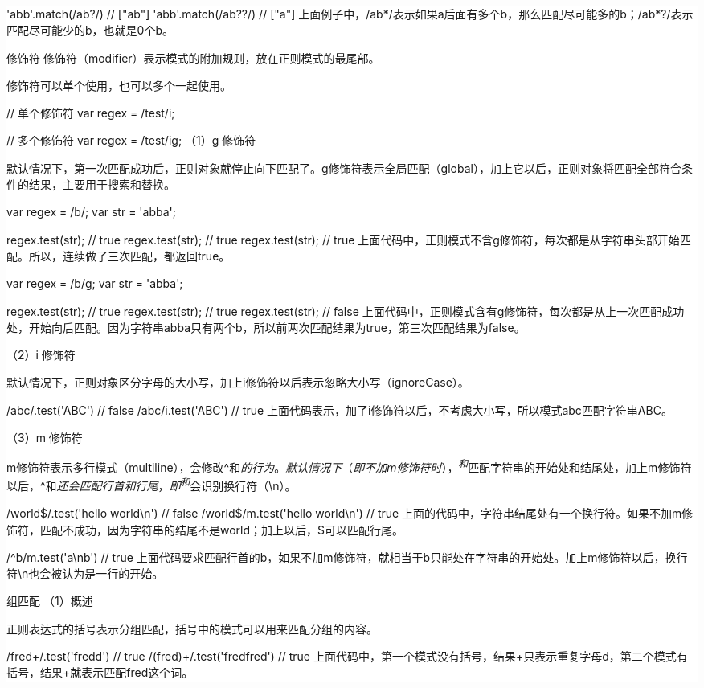 'abb'.match(/ab?/) // ["ab"]
'abb'.match(/ab??/) // ["a"]
上面例子中，/ab*/表示如果a后面有多个b，那么匹配尽可能多的b；/ab*?/表示匹配尽可能少的b，也就是0个b。

修饰符
修饰符（modifier）表示模式的附加规则，放在正则模式的最尾部。

修饰符可以单个使用，也可以多个一起使用。

// 单个修饰符
var regex = /test/i;

// 多个修饰符
var regex = /test/ig;
（1）g 修饰符

默认情况下，第一次匹配成功后，正则对象就停止向下匹配了。g修饰符表示全局匹配（global），加上它以后，正则对象将匹配全部符合条件的结果，主要用于搜索和替换。

var regex = /b/;
var str = 'abba';

regex.test(str); // true
regex.test(str); // true
regex.test(str); // true
上面代码中，正则模式不含g修饰符，每次都是从字符串头部开始匹配。所以，连续做了三次匹配，都返回true。

var regex = /b/g;
var str = 'abba';

regex.test(str); // true
regex.test(str); // true
regex.test(str); // false
上面代码中，正则模式含有g修饰符，每次都是从上一次匹配成功处，开始向后匹配。因为字符串abba只有两个b，所以前两次匹配结果为true，第三次匹配结果为false。

（2）i 修饰符

默认情况下，正则对象区分字母的大小写，加上i修饰符以后表示忽略大小写（ignoreCase）。

/abc/.test('ABC') // false
/abc/i.test('ABC') // true
上面代码表示，加了i修饰符以后，不考虑大小写，所以模式abc匹配字符串ABC。

（3）m 修饰符

m修饰符表示多行模式（multiline），会修改^和$的行为。默认情况下（即不加m修饰符时），^和$匹配字符串的开始处和结尾处，加上m修饰符以后，^和$还会匹配行首和行尾，即^和$会识别换行符（\n）。

/world$/.test('hello world\n') // false
/world$/m.test('hello world\n') // true
上面的代码中，字符串结尾处有一个换行符。如果不加m修饰符，匹配不成功，因为字符串的结尾不是world；加上以后，$可以匹配行尾。

/^b/m.test('a\nb') // true
上面代码要求匹配行首的b，如果不加m修饰符，就相当于b只能处在字符串的开始处。加上m修饰符以后，换行符\n也会被认为是一行的开始。

组匹配
（1）概述

正则表达式的括号表示分组匹配，括号中的模式可以用来匹配分组的内容。

/fred+/.test('fredd') // true
/(fred)+/.test('fredfred') // true
上面代码中，第一个模式没有括号，结果+只表示重复字母d，第二个模式有括号，结果+就表示匹配fred这个词。
